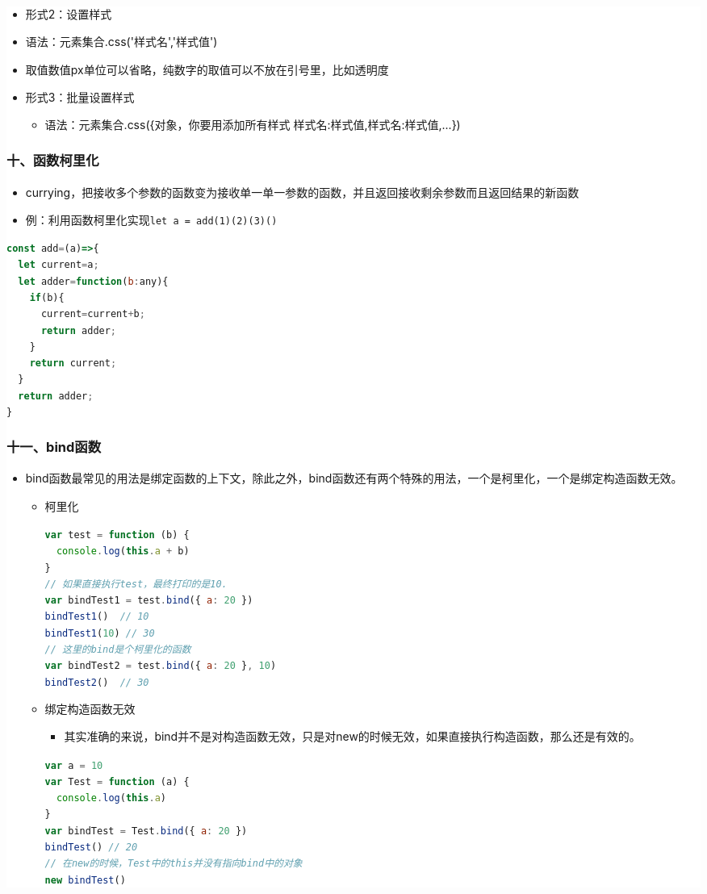 
-  形式2：设置样式
  - 语法：元素集合.css('样式名','样式值')
  - 取值数值px单位可以省略，纯数字的取值可以不放在引号里，比如透明度


- 形式3：批量设置样式
  -  语法：元素集合.css({对象，你要用添加所有样式  样式名:样式值,样式名:样式值,...})




### 十、函数柯里化

- currying，把接收多个参数的函数变为接收单一单一参数的函数，并且返回接收剩余参数而且返回结果的新函数


- 例：利用函数柯里化实现`let a = add(1)(2)(3)()`

```js
const add=(a)=>{
  let current=a;
  let adder=function(b:any){
    if(b){
      current=current+b;
      return adder;
    }
    return current;
  }
  return adder;
}
```

### 十一、bind函数

- bind函数最常见的用法是绑定函数的上下文，除此之外，bind函数还有两个特殊的用法，一个是柯里化，一个是绑定构造函数无效。

  - 柯里化

    ```js
    var test = function (b) {
      console.log(this.a + b)
    }
    // 如果直接执行test，最终打印的是10.
    var bindTest1 = test.bind({ a: 20 })
    bindTest1()  // 10
    bindTest1(10) // 30
    // 这里的bind是个柯里化的函数
    var bindTest2 = test.bind({ a: 20 }, 10)
    bindTest2()  // 30
    ```


  - 绑定构造函数无效

    - 其实准确的来说，bind并不是对构造函数无效，只是对new的时候无效，如果直接执行构造函数，那么还是有效的。

    ```js
    var a = 10
    var Test = function (a) {
      console.log(this.a)
    }
    var bindTest = Test.bind({ a: 20 })
    bindTest() // 20
    // 在new的时候，Test中的this并没有指向bind中的对象
    new bindTest()
    ```
